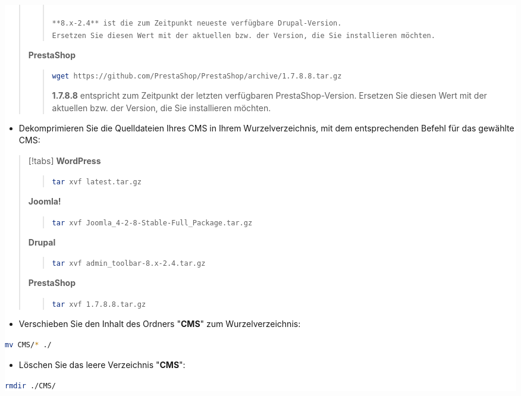 >> ```
>> 
>> **8.x-2.4** ist die zum Zeitpunkt neueste verfügbare Drupal-Version.
>> Ersetzen Sie diesen Wert mit der aktuellen bzw. der Version, die Sie installieren möchten.
>> 
> **PrestaShop**
>> 
>> ```bash
>> wget https://github.com/PrestaShop/PrestaShop/archive/1.7.8.8.tar.gz
>> ```
>> 
>> **1.7.8.8** entspricht zum Zeitpunkt der letzten verfügbaren PrestaShop-Version. Ersetzen Sie diesen Wert mit der aktuellen bzw. der Version, die Sie installieren möchten.
>>

- Dekomprimieren Sie die Quelldateien Ihres CMS in Ihrem Wurzelverzeichnis, mit dem entsprechenden Befehl für das gewählte CMS:

> [!tabs]
> **WordPress**
>> 
>> ```bash
>> tar xvf latest.tar.gz
>> ```
>> 
> **Joomla!**
>> 
>> ```bash
>> tar xvf Joomla_4-2-8-Stable-Full_Package.tar.gz
>> ```
>> 
> **Drupal**
>> 
>> ```bash
>> tar xvf admin_toolbar-8.x-2.4.tar.gz
>> ```
>> 
> **PrestaShop**
>> 
>> ```bash
>> tar xvf 1.7.8.8.tar.gz
>> ```
>> 

- Verschieben Sie den Inhalt des Ordners "**CMS**" zum Wurzelverzeichnis:

```bash
mv CMS/* ./
```

- Löschen Sie das leere Verzeichnis "**CMS**":

```bash
rmdir ./CMS/
```
